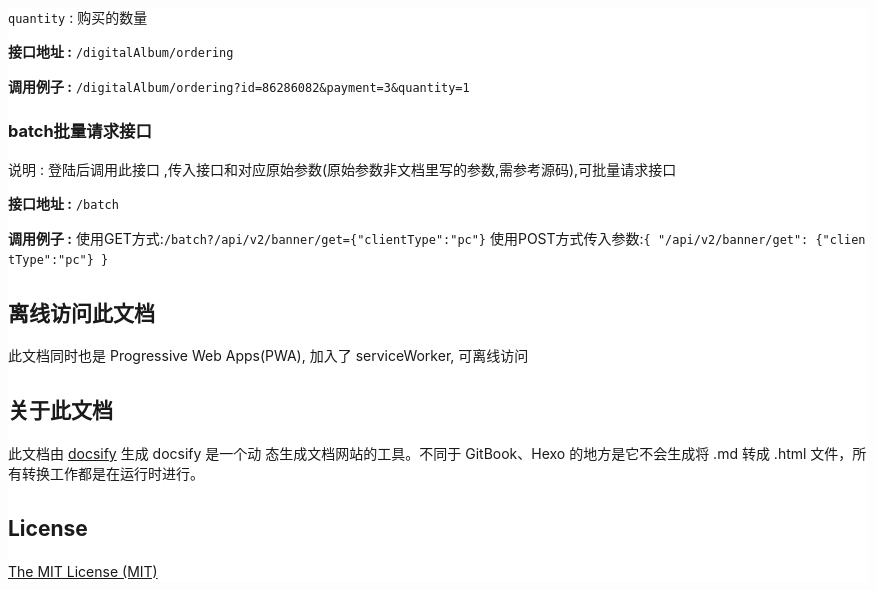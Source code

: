 `quantity` : 购买的数量

**接口地址 :** `/digitalAlbum/ordering`

**调用例子 :** `/digitalAlbum/ordering?id=86286082&payment=3&quantity=1`

### batch批量请求接口
说明 : 登陆后调用此接口 ,传入接口和对应原始参数(原始参数非文档里写的参数,需参考源码),可批量请求接口

**接口地址 :** `/batch`

**调用例子 :** 使用GET方式:`/batch?/api/v2/banner/get={"clientType":"pc"}` 使用POST方式传入参数:`{ "/api/v2/banner/get": {"clientType":"pc"} }`



## 离线访问此文档

此文档同时也是 Progressive Web Apps(PWA), 加入了 serviceWorker, 可离线访问

## 关于此文档

此文档由 [docsify](https://github.com/QingWei-Li/docsify/) 生成 docsify 是一个动
态生成文档网站的工具。不同于 GitBook、Hexo 的地方是它不会生成将 .md 转成 .html
文件，所有转换工作都是在运行时进行。

## License

[The MIT License (MIT)](https://github.com/Binaryify/NeteaseCloudMusicApi/blob/master/LICENSE)
